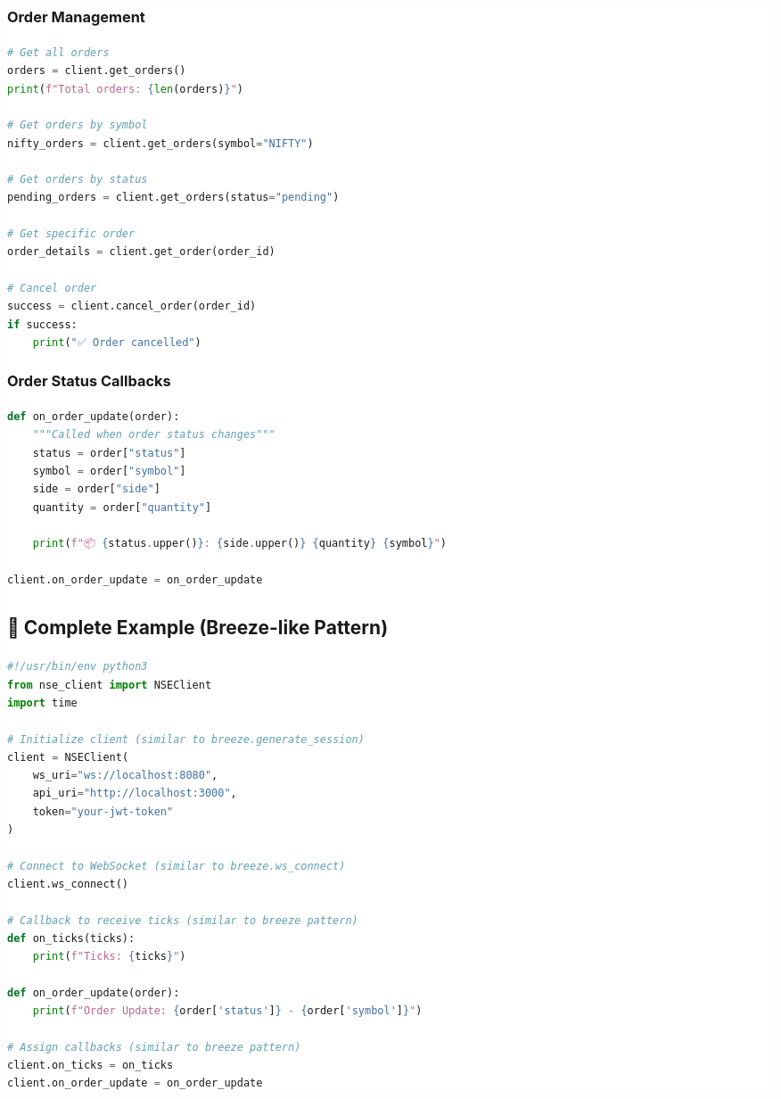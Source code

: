 ### Order Management

```python
# Get all orders
orders = client.get_orders()
print(f"Total orders: {len(orders)}")

# Get orders by symbol
nifty_orders = client.get_orders(symbol="NIFTY")

# Get orders by status
pending_orders = client.get_orders(status="pending")

# Get specific order
order_details = client.get_order(order_id)

# Cancel order
success = client.cancel_order(order_id)
if success:
    print("✅ Order cancelled")
```

### Order Status Callbacks

```python
def on_order_update(order):
    """Called when order status changes"""
    status = order["status"]
    symbol = order["symbol"]
    side = order["side"]
    quantity = order["quantity"]
    
    print(f"📦 {status.upper()}: {side.upper()} {quantity} {symbol}")

client.on_order_update = on_order_update
```

## 🔧 Complete Example (Breeze-like Pattern)

```python
#!/usr/bin/env python3
from nse_client import NSEClient
import time

# Initialize client (similar to breeze.generate_session)
client = NSEClient(
    ws_uri="ws://localhost:8080",
    api_uri="http://localhost:3000",
    token="your-jwt-token"
)

# Connect to WebSocket (similar to breeze.ws_connect)
client.ws_connect()

# Callback to receive ticks (similar to breeze pattern)
def on_ticks(ticks):
    print(f"Ticks: {ticks}")

def on_order_update(order):
    print(f"Order Update: {order['status']} - {order['symbol']}")

# Assign callbacks (similar to breeze pattern)
client.on_ticks = on_ticks
client.on_order_update = on_order_update
```